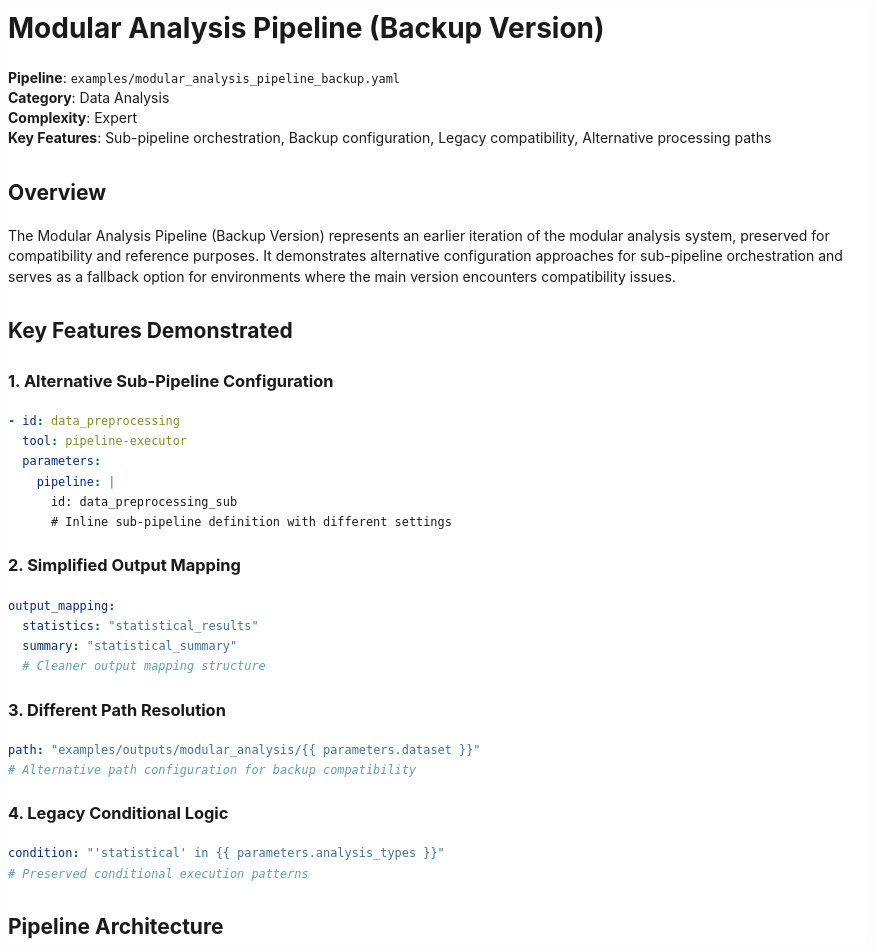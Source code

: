 # Modular Analysis Pipeline (Backup Version)

**Pipeline**: `examples/modular_analysis_pipeline_backup.yaml`  
**Category**: Data Analysis  
**Complexity**: Expert  
**Key Features**: Sub-pipeline orchestration, Backup configuration, Legacy compatibility, Alternative processing paths

## Overview

The Modular Analysis Pipeline (Backup Version) represents an earlier iteration of the modular analysis system, preserved for compatibility and reference purposes. It demonstrates alternative configuration approaches for sub-pipeline orchestration and serves as a fallback option for environments where the main version encounters compatibility issues.

## Key Features Demonstrated

### 1. Alternative Sub-Pipeline Configuration
```yaml
- id: data_preprocessing
  tool: pipeline-executor
  parameters:
    pipeline: |
      id: data_preprocessing_sub
      # Inline sub-pipeline definition with different settings
```

### 2. Simplified Output Mapping
```yaml
output_mapping:
  statistics: "statistical_results"
  summary: "statistical_summary"
  # Cleaner output mapping structure
```

### 3. Different Path Resolution
```yaml
path: "examples/outputs/modular_analysis/{{ parameters.dataset }}"
# Alternative path configuration for backup compatibility
```

### 4. Legacy Conditional Logic
```yaml
condition: "'statistical' in {{ parameters.analysis_types }}"
# Preserved conditional execution patterns
```

## Pipeline Architecture
